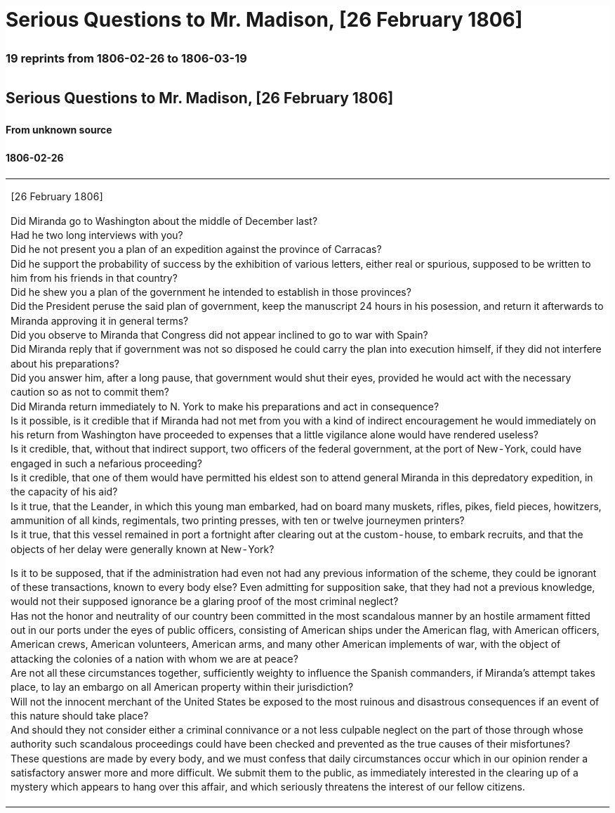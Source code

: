 
# Serious Questions to Mr. Madison, [26 February 1806]

### 19 reprints from 1806-02-26 to 1806-03-19

## Serious Questions to Mr. Madison, [26 February 1806]

#### From unknown source

#### 1806-02-26

<table style="width: 100%;"><tr><td style="width: 50%">

[26 February 1806]  
  
Did Miranda go to Washington about the middle of December last?  
Had he two long interviews with you?  
Did he not present you a plan of an expedition against the province of Carracas?  
Did he support the probability of success by the exhibition of various letters, either real or spurious, supposed to be written to him from his friends in that country?  
Did he shew you a plan of the government he intended to establish in those provinces?  
Did the President peruse the said plan of government, keep the manuscript 24 hours in his posession, and return it afterwards to Miranda approving it in general terms?  
Did you observe to Miranda that Congress did not appear inclined to go to war with Spain?  
Did Miranda reply that if government was not so disposed he could carry the plan into execution himself, if they did not interfere about his preparations?  
Did you answer him, after a long pause, that government would shut their eyes, provided he would act with the necessary caution so as not to commit them?  
Did Miranda return immediately to N. York to make his preparations and act in consequence?  
Is it possible, is it credible that if Miranda had not met from you with a kind of indirect encouragement he would immediately on his return from Washington have proceeded to expenses that a little vigilance alone would have rendered useless?  
Is it credible, that, without that indirect support, two officers of the federal government, at the port of New-York, could have engaged in such a nefarious proceeding?  
Is it credible, that one of them would have permitted his eldest son to attend general Miranda in this depredatory expedition, in the capacity of his aid?  
Is it true, that the Leander, in which this young man embarked, had on board many muskets, rifles, pikes, field pieces, howitzers, ammunition of all kinds, regimentals, two printing presses, with ten or twelve journeymen printers?  
Is it true, that this vessel remained in port a fortnight after clearing out at the custom-house, to embark recruits, and that the objects of her delay were generally known at New-York?  
  
Is it to be supposed, that if the administration had even not had any previous information of the scheme, they could be ignorant of these transactions, known to every body else? Even admitting for supposition sake, that they had not a previous knowledge, would not their supposed ignorance be a glaring proof of the most criminal neglect?  
Has not the honor and neutrality of our country been committed in the most scandalous manner by an hostile armament fitted out in our ports under the eyes of public officers, consisting of American ships under the American flag, with American officers, American crews, American volunteers, American arms, and many other American implements of war, with the object of attacking the colonies of a nation with whom we are at peace?  
Are not all these circumstances together, sufficiently weighty to influence the Spanish commanders, if Miranda’s attempt takes place, to lay an embargo on all American property within their jurisdiction?  
Will not the innocent merchant of the United States be exposed to the most ruinous and disastrous consequences if an event of this nature should take place?  
And should they not consider either a criminal connivance or a not less culpable neglect on the part of those through whose authority such scandalous proceedings could have been checked and prevented as the true causes of their misfortunes?  
These questions are made by every body, and we must confess that daily circumstances occur which in our opinion render a satisfactory answer more and more difficult. We submit them to the public, as immediately interested in the clearing up of a mystery which appears to hang over this affair, and which seriously threatens the interest of our fellow citizens.